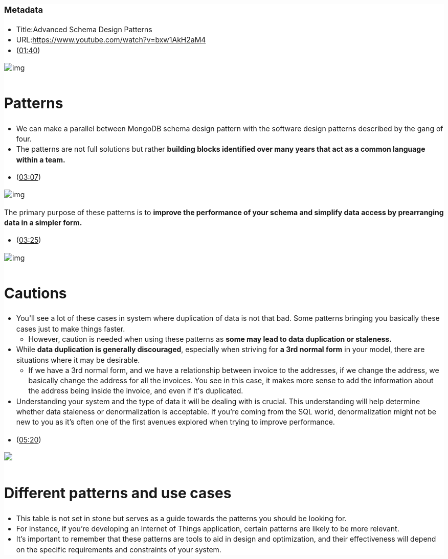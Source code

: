### Metadata

- Title:Advanced Schema Design Patterns
- URL:https://www.youtube.com/watch?v=bxw1AkH2aM4
- ([01:40](https://www.youtube.com/watch?v=bxw1AkH2aM4&t=100s))

![img](https://nc-cdn.oss-us-west-1.aliyuncs.com/denote/ytnoteext/ffbb48bd-a605-4bf5-8511-56ebe23d596c.jpeg)

# Patterns

* We can make a parallel between MongoDB schema design pattern with the software design patterns described by the gang of four.
* The patterns are not full solutions but rather **building blocks identified over many years that act as a common language within a team.**

- ([03:07](https://www.youtube.com/watch?v=bxw1AkH2aM4&t=187s))

![img](https://nc-cdn.oss-us-west-1.aliyuncs.com/denote/ytnoteext/669b32c4-9412-4933-b718-903184a3e942.jpeg)

The primary purpose of these patterns is to **improve the performance of your schema and simplify data access by prearranging data in a simpler form.**

- ([03:25](https://www.youtube.com/watch?v=bxw1AkH2aM4&t=205s))

![img](https://nc-cdn.oss-us-west-1.aliyuncs.com/denote/ytnoteext/b0867091-8987-4774-badf-b1c7d35f8106.jpeg)

# Cautions

* You'll see a lot of these cases in system where duplication of data is not that bad. Some patterns bringing you basically these cases just to make things faster.
  * However, caution is needed when using these patterns as **some may lead to data duplication or staleness.**
* While **data duplication is generally discouraged**, especially when striving for **a 3rd normal form** in your model, there are situations where it may be desirable.
  * If we have a 3rd normal form, and we have a relationship between invoice to the addresses, if we change the address, we basically change the address for all the invoices. You see in this case, it makes more sense to add the information about the address being inside the invoice, and even if it's duplicated.
* Understanding your system and the type of data it will be dealing with is crucial. This understanding will help determine whether data staleness or denormalization is acceptable. If you’re coming from the SQL world, denormalization might not be new to you as it’s often one of the first avenues explored when trying to improve performance.

- ([05:20](https://www.youtube.com/watch?v=bxw1AkH2aM4&t=320s))

![](https://nc-cdn.oss-us-west-1.aliyuncs.com/denote/ytnoteext/9d252ce5-a975-4844-a2e6-6722a7bdeb3b.jpeg)

# Different patterns and use cases

* This table is not set in stone but serves as a guide towards the patterns you should be looking for.
* For instance, if you’re developing an Internet of Things application, certain patterns are likely to be more relevant.
* It’s important to remember that these patterns are tools to aid in design and optimization, and their effectiveness will depend on the specific requirements and constraints of your system.
